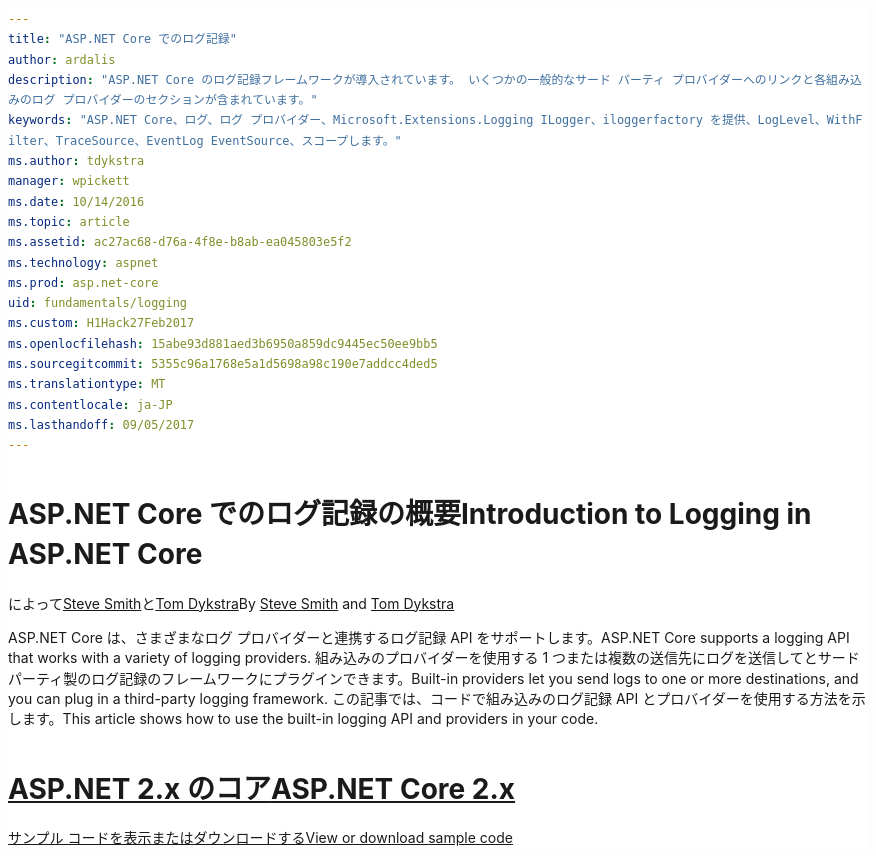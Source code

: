 ```yaml
---
title: "ASP.NET Core でのログ記録"
author: ardalis
description: "ASP.NET Core のログ記録フレームワークが導入されています。 いくつかの一般的なサード パーティ プロバイダーへのリンクと各組み込みのログ プロバイダーのセクションが含まれています。"
keywords: "ASP.NET Core、ログ、ログ プロバイダー、Microsoft.Extensions.Logging ILogger、iloggerfactory を提供、LogLevel、WithFilter、TraceSource、EventLog EventSource、スコープします。"
ms.author: tdykstra
manager: wpickett
ms.date: 10/14/2016
ms.topic: article
ms.assetid: ac27ac68-d76a-4f8e-b8ab-ea045803e5f2
ms.technology: aspnet
ms.prod: asp.net-core
uid: fundamentals/logging
ms.custom: H1Hack27Feb2017
ms.openlocfilehash: 15abe93d881aed3b6950a859dc9445ec50ee9bb5
ms.sourcegitcommit: 5355c96a1768e5a1d5698a98c190e7addcc4ded5
ms.translationtype: MT
ms.contentlocale: ja-JP
ms.lasthandoff: 09/05/2017
---
```

# <a name="introduction-to-logging-in-aspnet-core"></a><span data-ttu-id="bfb86-105">ASP.NET Core でのログ記録の概要</span><span class="sxs-lookup"><span data-stu-id="bfb86-105">Introduction to Logging in ASP.NET Core</span></span>

<span data-ttu-id="bfb86-106">によって[Steve Smith](http://ardalis.com)と[Tom Dykstra](https://github.com/tdykstra)</span><span class="sxs-lookup"><span data-stu-id="bfb86-106">By [Steve Smith](http://ardalis.com) and [Tom Dykstra](https://github.com/tdykstra)</span></span>

<span data-ttu-id="bfb86-107">ASP.NET Core は、さまざまなログ プロバイダーと連携するログ記録 API をサポートします。</span><span class="sxs-lookup"><span data-stu-id="bfb86-107">ASP.NET Core supports a logging API that works with a variety of logging providers.</span></span> <span data-ttu-id="bfb86-108">組み込みのプロバイダーを使用する 1 つまたは複数の送信先にログを送信してとサード パーティ製のログ記録のフレームワークにプラグインできます。</span><span class="sxs-lookup"><span data-stu-id="bfb86-108">Built-in providers let you send logs to one or more destinations, and you can plug in a third-party logging framework.</span></span> <span data-ttu-id="bfb86-109">この記事では、コードで組み込みのログ記録 API とプロバイダーを使用する方法を示します。</span><span class="sxs-lookup"><span data-stu-id="bfb86-109">This article shows how to use the built-in logging API and providers in your code.</span></span>

# <a name="aspnet-core-2xtabaspnetcore2x"></a>[<span data-ttu-id="bfb86-110">ASP.NET 2.x のコア</span><span class="sxs-lookup"><span data-stu-id="bfb86-110">ASP.NET Core 2.x</span></span>](#tab/aspnetcore2x)

[<span data-ttu-id="bfb86-111">サンプル コードを表示またはダウンロードする</span><span class="sxs-lookup"><span data-stu-id="bfb86-111">View or download sample code</span></span>](https://github.com/aspnet/Docs/tree/master/aspnetcore/fundamentals/logging/sample2)
